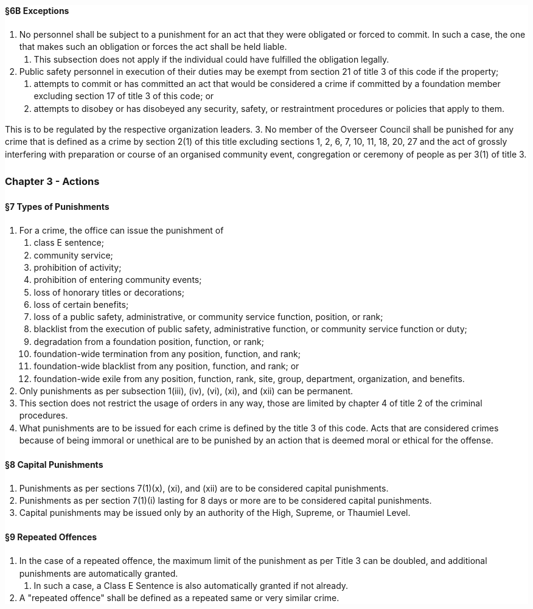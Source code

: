 #### §6B Exceptions
  1. No personnel shall be subject to a punishment for an act that they were obligated or forced to commit. In such a case, the one that makes such an obligation or forces the act shall be held liable.
     1. This subsection does not apply if the individual could have fulfilled the obligation legally.
  2. Public safety personnel in execution of their duties may be exempt from section 21 of title 3 of this code if the property;
     1. attempts to commit or has committed an act that would be considered a crime if committed by a foundation member excluding section 17 of title 3 of this code; or
     2. attempts to disobey or has disobeyed any security, safety, or restraintment procedures or policies that apply to them.
  
  This is to be regulated by the respective organization leaders.
  3. No member of the Overseer Council shall be punished for any crime that is defined as a crime by section 2(1) of this title excluding sections 1, 2, 6, 7, 10, 11, 18, 20, 27 and the act of grossly interfering with preparation or course of an organised community event, congregation or ceremony of people as per 3(1) of title 3.
  
### Chapter 3 - Actions
#### §7 Types of Punishments
  1. For a crime, the office can issue the punishment of
     1. class E sentence;
     2. community service;
     3. prohibition of activity;
     4. prohibition of entering community events;
     5. loss of honorary titles or decorations;
     6. loss of certain benefits;
     7. loss of a public safety, administrative, or community service function, position, or rank;
     8. blacklist from the execution of public safety, administrative function, or community service function or duty;
     9. degradation from a foundation position, function, or rank;
     10. foundation-wide termination from any position, function, and rank;
     11. foundation-wide blacklist from any position, function, and rank; or
     12. foundation-wide exile from any position, function, rank, site, group, department, organization, and benefits.
  2. Only punishments as per subsection 1(iii), (iv), (vi), (xi), and (xii) can be permanent.
  3. This section does not restrict the usage of orders in any way, those are limited by chapter 4 of title 2 of the criminal procedures.
  4. What punishments are to be issued for each crime is defined by the title 3 of this code. Acts that are considered crimes because of being immoral or unethical are to be punished by an action that is deemed moral or ethical for the offense.
  
#### §8 Capital Punishments
  1. Punishments as per sections 7(1)(x), (xi), and (xii) are to be considered capital punishments.
  2. Punishments as per section 7(1)(i) lasting for 8 days or more are to be considered capital punishments.
  3. Capital punishments may be issued only by an authority of the High, Supreme, or Thaumiel Level.
  
#### §9 Repeated Offences
  1. In the case of a repeated offence, the maximum limit of the punishment as per Title 3 can be doubled, and additional punishments are automatically granted.
     1. In such a case, a Class E Sentence is also automatically granted if not already.
  2. A "repeated offence" shall be defined as a repeated same or very similar crime.
  